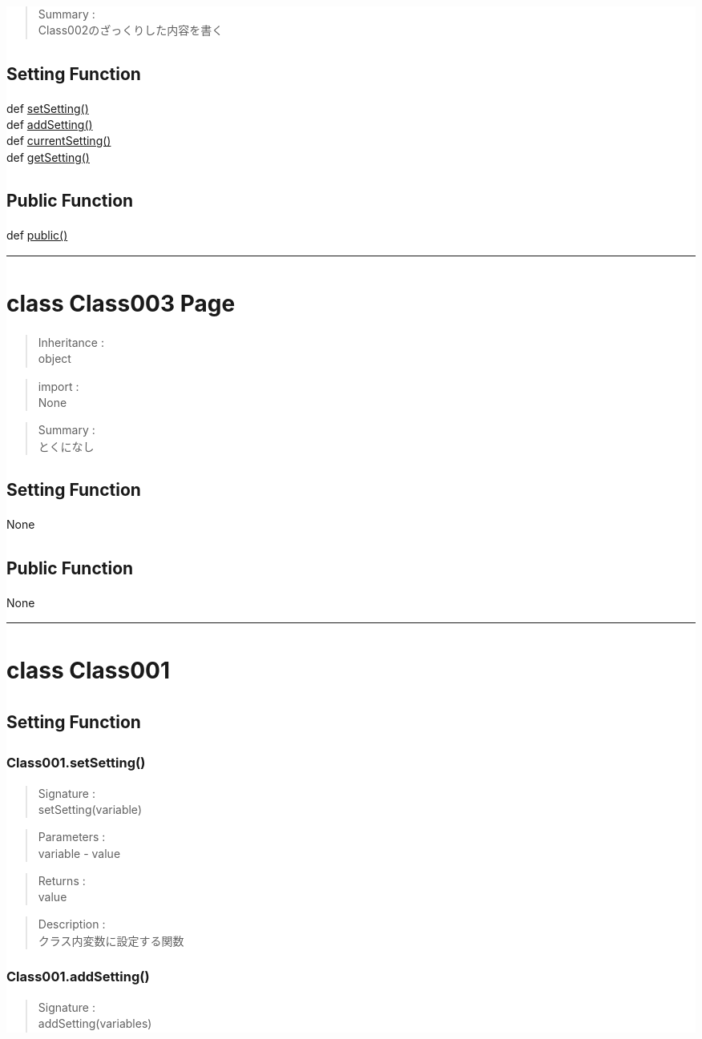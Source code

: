 >Summary :  
Class002のざっくりした内容を書く  

## Setting Function
def [setSetting()](#class002setsetting)  
def [addSetting()](#class002addsetting)  
def [currentSetting()](#class002currentsetting)  
def [getSetting()](#class002getsetting)  

## Public Function
def [public()](#class002public)  

---
# class Class003 Page
>Inheritance :  
object

>import :  
None

>Summary :  
とくになし

## Setting Function
None

## Public Function
None

---

# class Class001

## Setting Function
### Class001.setSetting()
>Signature :  
setSetting(variable)

>Parameters :  
variable - value  

>Returns :  
value

>Description :  
クラス内変数に設定する関数

### Class001.addSetting()
>Signature :  
addSetting(variables)
